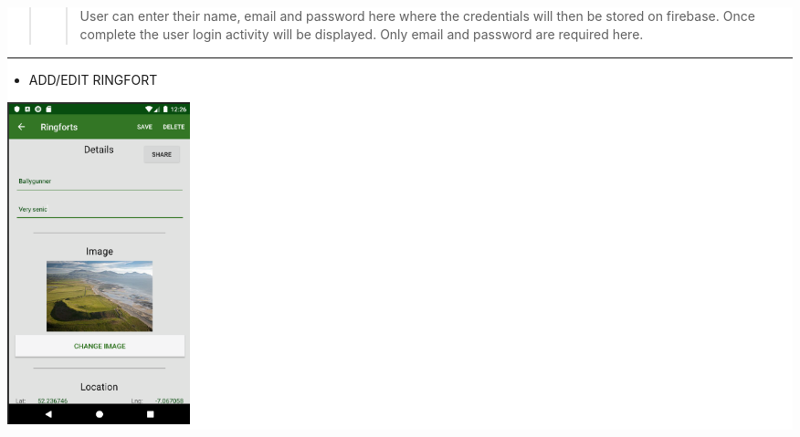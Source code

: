 >> User can enter their name, email and password here where the credentials will then be stored on firebase. Once complete the user login activity will be displayed. Only email and password are required here.

---

* ADD/EDIT RINGFORT

<p float="left">
<img src="./images/add1.png" width="200">